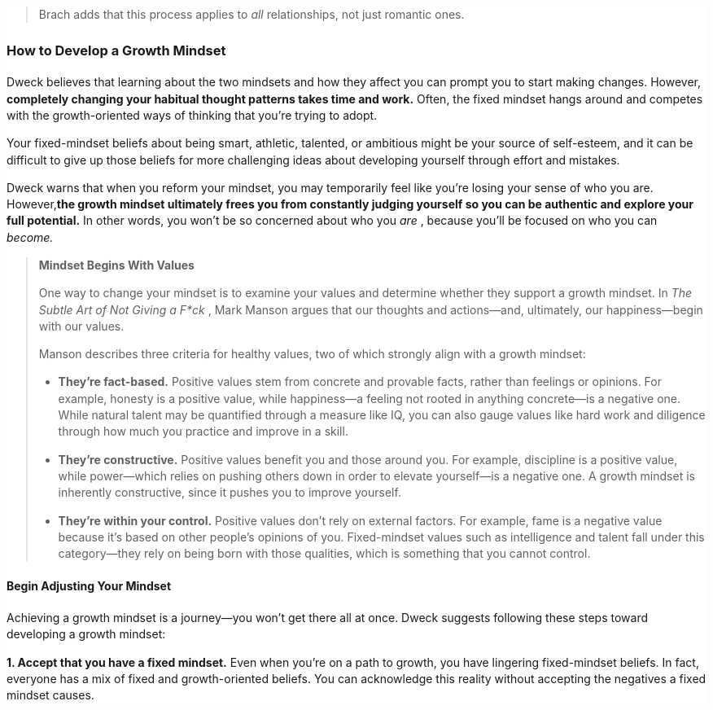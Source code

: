 > Brach adds that this process applies to _all_ relationships, not just romantic ones.

### How to Develop a Growth Mindset

Dweck believes that learning about the two mindsets and how they affect you can prompt you to start making changes. However, **completely changing your habitual thought patterns takes time and work.** Often, the fixed mindset hangs around and competes with the growth-oriented ways of thinking that you’re trying to adopt.

Your fixed-mindset beliefs about being smart, athletic, talented, or ambitious might be your source of self-esteem, and it can be difficult to give up those beliefs for more challenging ideas about developing yourself through effort and mistakes.

Dweck warns that when you reform your mindset, you may temporarily feel like you’re losing your sense of who you are. However,**the growth mindset ultimately frees you from constantly judging yourself so you can be authentic and explore your full potential.** In other words, you won’t be so concerned about who you _are_ , because you’ll be focused on who you can _become._

> **Mindset Begins With Values**
> 
> One way to change your mindset is to examine your values and determine whether they support a growth mindset. In _The Subtle Art of Not Giving a F*ck_ , Mark Manson argues that our thoughts and actions—and, ultimately, our happiness—begin with our values.
> 
> Manson describes three criteria for healthy values, two of which strongly align with a growth mindset:
> 
>   * **They’re fact-based.** Positive values stem from concrete and provable facts, rather than feelings or opinions. For example, honesty is a positive value, while happiness—a feeling not rooted in anything concrete—is a negative one. While natural talent may be quantified through a measure like IQ, you can also gauge values like hard work and diligence through how much you practice and improve in a skill.
> 
>   * **They’re constructive.** Positive values benefit you and those around you. For example, discipline is a positive value, while power—which relies on pushing others down in order to elevate yourself—is a negative one. A growth mindset is inherently constructive, since it pushes you to improve yourself.
> 
>   * **They’re within your control.** Positive values don’t rely on external factors. For example, fame is a negative value because it’s based on other people’s opinions of you. Fixed-mindset values such as intelligence and talent fall under this category—they rely on being born with those qualities, which is something that you cannot control.
> 
> 


#### Begin Adjusting Your Mindset

Achieving a growth mindset is a journey—you won’t get there all at once. Dweck suggests following these steps toward developing a growth mindset:

**1\. Accept that you have a fixed mindset.** Even when you’re on a path to growth, you have lingering fixed-mindset beliefs. In fact, everyone has a mix of fixed and growth-oriented beliefs. You can acknowledge this reality without accepting the negatives a fixed mindset causes.
